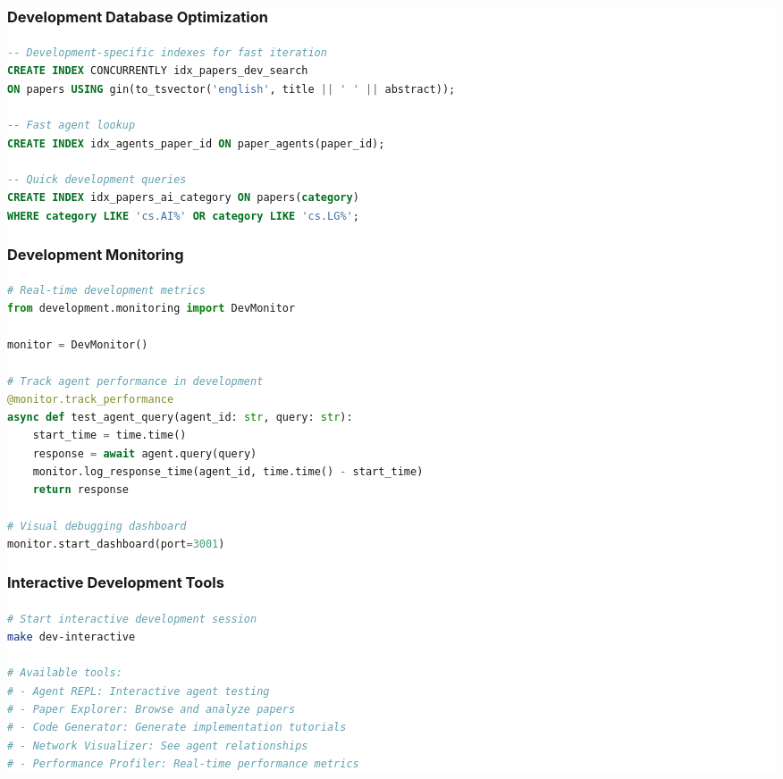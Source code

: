 ### Development Database Optimization
```sql
-- Development-specific indexes for fast iteration
CREATE INDEX CONCURRENTLY idx_papers_dev_search 
ON papers USING gin(to_tsvector('english', title || ' ' || abstract));

-- Fast agent lookup
CREATE INDEX idx_agents_paper_id ON paper_agents(paper_id);

-- Quick development queries
CREATE INDEX idx_papers_ai_category ON papers(category) 
WHERE category LIKE 'cs.AI%' OR category LIKE 'cs.LG%';
```

### Development Monitoring
```python
# Real-time development metrics
from development.monitoring import DevMonitor

monitor = DevMonitor()

# Track agent performance in development
@monitor.track_performance
async def test_agent_query(agent_id: str, query: str):
    start_time = time.time()
    response = await agent.query(query)
    monitor.log_response_time(agent_id, time.time() - start_time)
    return response

# Visual debugging dashboard
monitor.start_dashboard(port=3001)
```

### Interactive Development Tools
```bash
# Start interactive development session
make dev-interactive

# Available tools:
# - Agent REPL: Interactive agent testing
# - Paper Explorer: Browse and analyze papers
# - Code Generator: Generate implementation tutorials
# - Network Visualizer: See agent relationships
# - Performance Profiler: Real-time performance metrics
```